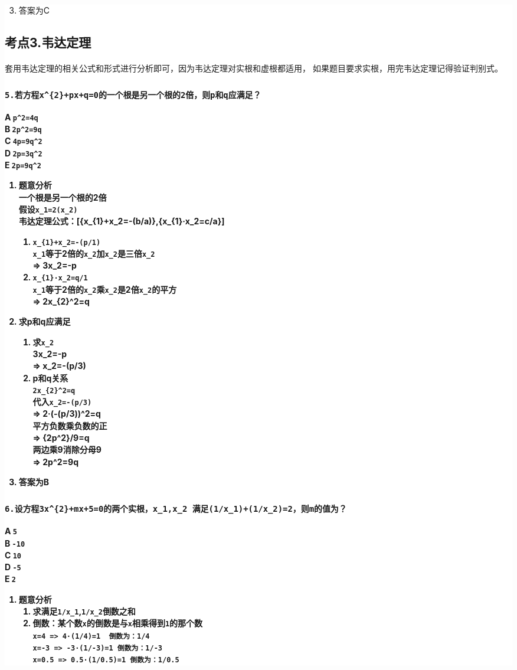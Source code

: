 3. 答案为C   

</div>

## 考点3.韦达定理
套用韦达定理的相关公式和形式进行分析即可，因为韦达定理对实根和虚根都适用，
如果题目要求实根，用完韦达定理记得验证判别式。

<div style="font-weight: bold;">

### `5.若方程x^{2}+px+q=0的一个根是另一个根的2倍，则p和q应满足？`
A `p^2=4q`  
B `2p^2=9q`  
C `4p=9q^2`  
D `2p=3q^2`  
E `2p=9q^2`   

1. 题意分析   
   一个根是另一个根的2倍     
   假设`x_1=2(x_2)`   
   韦达定理公式：[{x_{1}+x_2=-(b/a)},{x_{1}·x_2=c/a}]     
   1. `x_{1}+x_2=-(p/1)`      
      `x_1`等于2倍的`x_2`加`x_2`是三倍`x_2`   
      => 3x_2=-p    
   2. `x_{1}·x_2=q/1`     
      `x_1`等于2倍的`x_2`乘`x_2`是2倍`x_2`的平方    
      => 2x_{2}^2=q            

2. 求p和q应满足   
   1. 求`x_2`    
      3x_2=-p   
      => x_2=-(p/3)  
   2. p和q关系      
      `2x_{2}^2=q`       
      代入`x_2=-(p/3)`               
      => 2·(-(p/3))^2=q           
      平方负数乘负数的正               
      => {2p^2}/9=q    
      两边乘9消除分母9     
      => 2p^2=9q     

3. 答案为B      

### `6.设方程3x^{2}+mx+5=0的两个实根，x_1,x_2 满足(1/x_1)+(1/x_2)=2，则m的值为？`
A `5`  
B `-10`  
C `10`  
D `-5`  
E `2`  

1. 题意分析   
   1. 求满足`1/x_1`,`1/x_2`倒数之和         
   2. 倒数：某个数`x`的倒数是与`x`相乘得到`1`的那个数   
      `x=4 => 4·(1/4)=1  倒数为：1/4`    
      `x=-3 => -3·(1/-3)=1 倒数为：1/-3`   
      `x=0.5 => 0.5·(1/0.5)=1 倒数为：1/0.5`   

